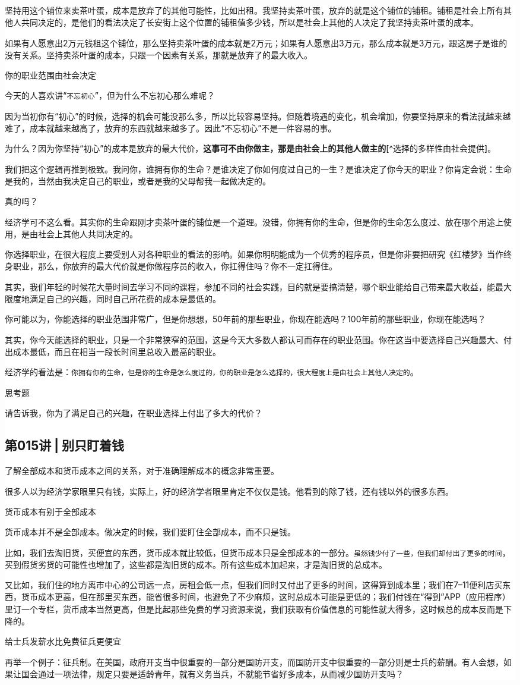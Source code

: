 坚持用这个铺位来卖茶叶蛋，成本是放弃了的其他可能性，比如出租。我坚持卖茶叶蛋，放弃的就是这个铺位的铺租。铺租是社会上所有其他人共同决定的，是他们的看法决定了长安街上这个位置的铺租值多少钱，所以是社会上其他的人决定了我坚持卖茶叶蛋的成本。

如果有人愿意出2万元钱租这个铺位，那么坚持卖茶叶蛋的成本就是2万元；如果有人愿意出3万元，那么成本就是3万元，跟这房子是谁的没有关系。坚持卖茶叶蛋的成本，只跟一个因素有关系，那就是放弃了的最大收入。

你的职业范围由社会决定

今天的人喜欢讲“`不忘初心`”，但为什么不忘初心那么难呢？

因为当初你有“初心”的时候，选择的机会可能没那么多，所以比较容易坚持。但随着境遇的变化，机会增加，你要坚持原来的看法就越来越难了，成本就越来越高了，放弃的东西就越来越多了。因此“不忘初心”不是一件容易的事。

为什么？因为你坚持“初心”的成本是放弃的最大代价，**这事可不由你做主，那是由社会上的其他人做主的**[^选择的多样性由社会提供]。

我们把这个逻辑再推到极致。我问你，谁拥有你的生命？是谁决定了你如何度过自己的一生？是谁决定了你今天的职业？你肯定会说：生命是我的，当然由我决定自己的职业，或者是我的父母帮我一起做决定的。

真的吗？

经济学可不这么看。其实你的生命跟刚才卖茶叶蛋的铺位是一个道理。没错，你拥有你的生命，但是你的生命怎么度过、放在哪个用途上使用，是由社会上其他人共同决定的。

你选择职业，在很大程度上要受别人对各种职业的看法的影响。如果你明明能成为一个优秀的程序员，但是你非要把研究《红楼梦》当作终身职业，那么，你放弃的最大代价就是你做程序员的收入，你扛得住吗？你不一定扛得住。

其实，我们年轻的时候花大量时间去学习不同的课程，参加不同的社会实践，目的就是要搞清楚，哪个职业能给自己带来最大收益，能最大限度地满足自己的兴趣，同时自己所花费的成本是最低的。

你可能以为，你能选择的职业范围非常广，但是你想想，50年前的那些职业，你现在能选吗？100年前的那些职业，你现在能选吗？

其实，你今天能选择的职业，只是一个非常狭窄的范围，这是今天大多数人都认可而存在的职业范围。你在这当中要选择自己兴趣最大、付出成本最低，而且在相当一段长时间里总收入最高的职业。

经济学的看法是：`你拥有你的生命，但是你的生命是怎么度过的，你的职业是怎么选择的，很大程度上是由社会上其他人决定的`。

思考题


请告诉我，你为了满足自己的兴趣，在职业选择上付出了多大的代价？


## 第015讲 | 别只盯着钱

了解全部成本和货币成本之间的关系，对于准确理解成本的概念非常重要。

很多人以为经济学家眼里只有钱，实际上，好的经济学者眼里肯定不仅仅是钱。他看到的除了钱，还有钱以外的很多东西。

货币成本有别于全部成本

货币成本并不是全部成本。做决定的时候，我们要盯住全部成本，而不只是钱。

比如，我们去淘旧货，买便宜的东西，货币成本就比较低，但货币成本只是全部成本的一部分。`虽然钱少付了一些，但我们却付出了更多的时间`，买到假货劣货的可能性也增加了，这些都是淘旧货的成本。所有这些成本加起来，才是淘旧货的总成本。

又比如，我们住的地方离市中心的公司远一点，房租会低一点，但我们同时又付出了更多的时间，这得算到成本里；我们在7–11便利店买东西，货币成本更高，但在那里买东西，能省很多时间，也避免了不少麻烦，这时总成本可能是更低的；我们付钱在“得到”APP（应用程序）里订一个专栏，货币成本当然更高，但是比起那些免费的学习资源来说，我们获取有价值信息的可能性就大得多，这时候总的成本反而是下降的。

给士兵发薪水比免费征兵更便宜

再举一个例子：征兵制。在美国，政府开支当中很重要的一部分是国防开支，而国防开支中很重要的一部分则是士兵的薪酬。有人会想，如果让国会通过一项法律，规定只要是适龄青年，就有义务当兵，不就能节省好多成本，从而减少国防开支吗？

